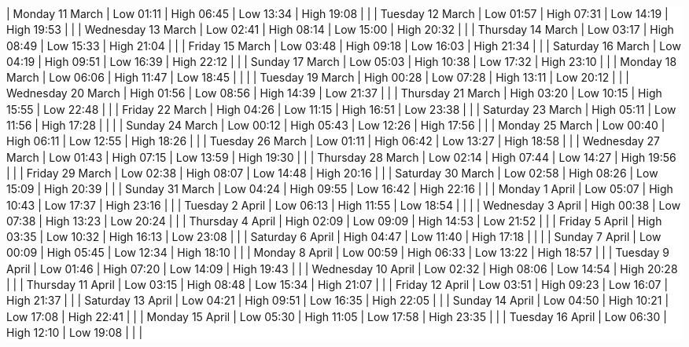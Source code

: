 | Monday 11 March | Low 01:11 | High 06:45 | Low 13:34 | High 19:08 |  |
| Tuesday 12 March | Low 01:57 | High 07:31 | Low 14:19 | High 19:53 |  |
| Wednesday 13 March | Low 02:41 | High 08:14 | Low 15:00 | High 20:32 |  |
| Thursday 14 March | Low 03:17 | High 08:49 | Low 15:33 | High 21:04 |  |
| Friday 15 March | Low 03:48 | High 09:18 | Low 16:03 | High 21:34 |  |
| Saturday 16 March | Low 04:19 | High 09:51 | Low 16:39 | High 22:12 |  |
| Sunday 17 March | Low 05:03 | High 10:38 | Low 17:32 | High 23:10 |  |
| Monday 18 March | Low 06:06 | High 11:47 | Low 18:45 |  |  |
| Tuesday 19 March | High 00:28 | Low 07:28 | High 13:11 | Low 20:12 |  |
| Wednesday 20 March | High 01:56 | Low 08:56 | High 14:39 | Low 21:37 |  |
| Thursday 21 March | High 03:20 | Low 10:15 | High 15:55 | Low 22:48 |  |
| Friday 22 March | High 04:26 | Low 11:15 | High 16:51 | Low 23:38 |  |
| Saturday 23 March | High 05:11 | Low 11:56 | High 17:28 |  |  |
| Sunday 24 March | Low 00:12 | High 05:43 | Low 12:26 | High 17:56 |  |
| Monday 25 March | Low 00:40 | High 06:11 | Low 12:55 | High 18:26 |  |
| Tuesday 26 March | Low 01:11 | High 06:42 | Low 13:27 | High 18:58 |  |
| Wednesday 27 March | Low 01:43 | High 07:15 | Low 13:59 | High 19:30 |  |
| Thursday 28 March | Low 02:14 | High 07:44 | Low 14:27 | High 19:56 |  |
| Friday 29 March | Low 02:38 | High 08:07 | Low 14:48 | High 20:16 |  |
| Saturday 30 March | Low 02:58 | High 08:26 | Low 15:09 | High 20:39 |  |
| Sunday 31 March | Low 04:24 | High 09:55 | Low 16:42 | High 22:16 |  |
| Monday 1 April | Low 05:07 | High 10:43 | Low 17:37 | High 23:16 |  |
| Tuesday 2 April | Low 06:13 | High 11:55 | Low 18:54 |  |  |
| Wednesday 3 April | High 00:38 | Low 07:38 | High 13:23 | Low 20:24 |  |
| Thursday 4 April | High 02:09 | Low 09:09 | High 14:53 | Low 21:52 |  |
| Friday 5 April | High 03:35 | Low 10:32 | High 16:13 | Low 23:08 |  |
| Saturday 6 April | High 04:47 | Low 11:40 | High 17:18 |  |  |
| Sunday 7 April | Low 00:09 | High 05:45 | Low 12:34 | High 18:10 |  |
| Monday 8 April | Low 00:59 | High 06:33 | Low 13:22 | High 18:57 |  |
| Tuesday 9 April | Low 01:46 | High 07:20 | Low 14:09 | High 19:43 |  |
| Wednesday 10 April | Low 02:32 | High 08:06 | Low 14:54 | High 20:28 |  |
| Thursday 11 April | Low 03:15 | High 08:48 | Low 15:34 | High 21:07 |  |
| Friday 12 April | Low 03:51 | High 09:23 | Low 16:07 | High 21:37 |  |
| Saturday 13 April | Low 04:21 | High 09:51 | Low 16:35 | High 22:05 |  |
| Sunday 14 April | Low 04:50 | High 10:21 | Low 17:08 | High 22:41 |  |
| Monday 15 April | Low 05:30 | High 11:05 | Low 17:58 | High 23:35 |  |
| Tuesday 16 April | Low 06:30 | High 12:10 | Low 19:08 |  |  |